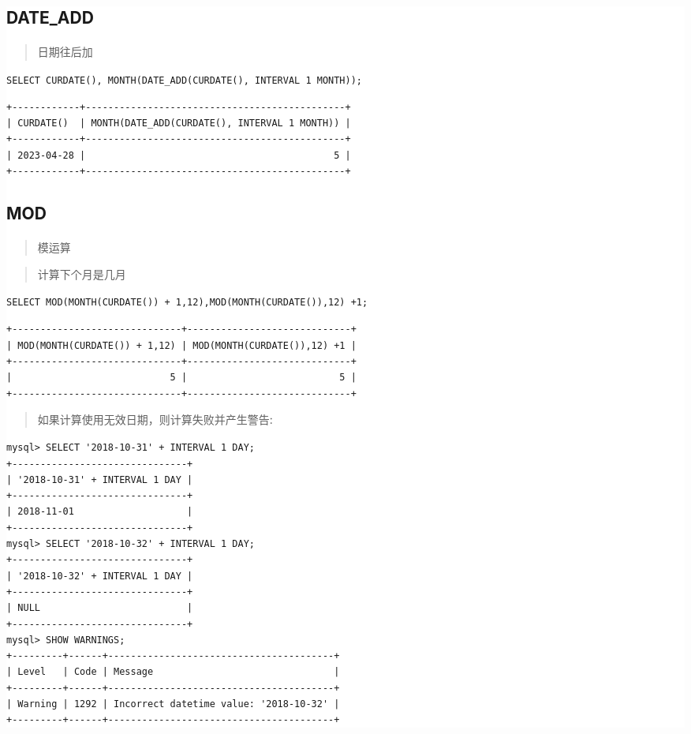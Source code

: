 ## DATE_ADD

> 日期往后加

```mysql
SELECT CURDATE(), MONTH(DATE_ADD(CURDATE(), INTERVAL 1 MONTH));
```

```mysql
+------------+----------------------------------------------+
| CURDATE()  | MONTH(DATE_ADD(CURDATE(), INTERVAL 1 MONTH)) |
+------------+----------------------------------------------+
| 2023-04-28 |                                            5 |
+------------+----------------------------------------------+
```

## MOD

> 模运算

> 计算下个月是几月

```mysql
SELECT MOD(MONTH(CURDATE()) + 1,12),MOD(MONTH(CURDATE()),12) +1;
```

```mysql
+------------------------------+-----------------------------+
| MOD(MONTH(CURDATE()) + 1,12) | MOD(MONTH(CURDATE()),12) +1 |
+------------------------------+-----------------------------+
|                            5 |                           5 |
+------------------------------+-----------------------------+
```

> 如果计算使用无效日期，则计算失败并产生警告:

```mysql
mysql> SELECT '2018-10-31' + INTERVAL 1 DAY;
+-------------------------------+
| '2018-10-31' + INTERVAL 1 DAY |
+-------------------------------+
| 2018-11-01                    |
+-------------------------------+
mysql> SELECT '2018-10-32' + INTERVAL 1 DAY;
+-------------------------------+
| '2018-10-32' + INTERVAL 1 DAY |
+-------------------------------+
| NULL                          |
+-------------------------------+
mysql> SHOW WARNINGS;
+---------+------+----------------------------------------+
| Level   | Code | Message                                |
+---------+------+----------------------------------------+
| Warning | 1292 | Incorrect datetime value: '2018-10-32' |
+---------+------+----------------------------------------+
```
